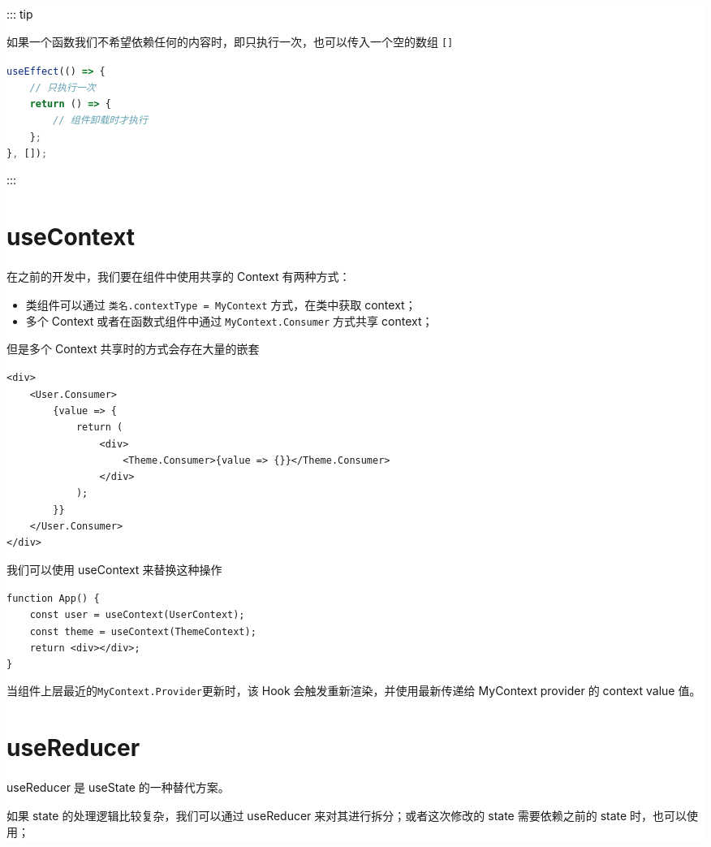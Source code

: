
::: tip

如果一个函数我们不希望依赖任何的内容时，即只执行一次，也可以传入一个空的数组 `[]`

```javascript
useEffect(() => {
	// 只执行一次
	return () => {
		// 组件卸载时才执行
	};
}, []);
```

:::

# useContext

在之前的开发中，我们要在组件中使用共享的 Context 有两种方式：

- 类组件可以通过 `类名.contextType = MyContext` 方式，在类中获取 context；
- 多个 Context 或者在函数式组件中通过 `MyContext.Consumer` 方式共享 context；

但是多个 Context 共享时的方式会存在大量的嵌套

```tsx
<div>
	<User.Consumer>
		{value => {
			return (
				<div>
					<Theme.Consumer>{value => {}}</Theme.Consumer>
				</div>
			);
		}}
	</User.Consumer>
</div>
```

我们可以使用 useContext 来替换这种操作

```tsx
function App() {
	const user = useContext(UserContext);
	const theme = useContext(ThemeContext);
	return <div></div>;
}
```

当组件上层最近的`MyContext.Provider`更新时，该 Hook 会触发重新渲染，并使用最新传递给 MyContext provider 的 context value 值。

# useReducer

useReducer 是 useState 的一种替代方案。

如果 state 的处理逻辑比较复杂，我们可以通过 useReducer 来对其进行拆分；或者这次修改的 state 需要依赖之前的 state 时，也可以使用；
